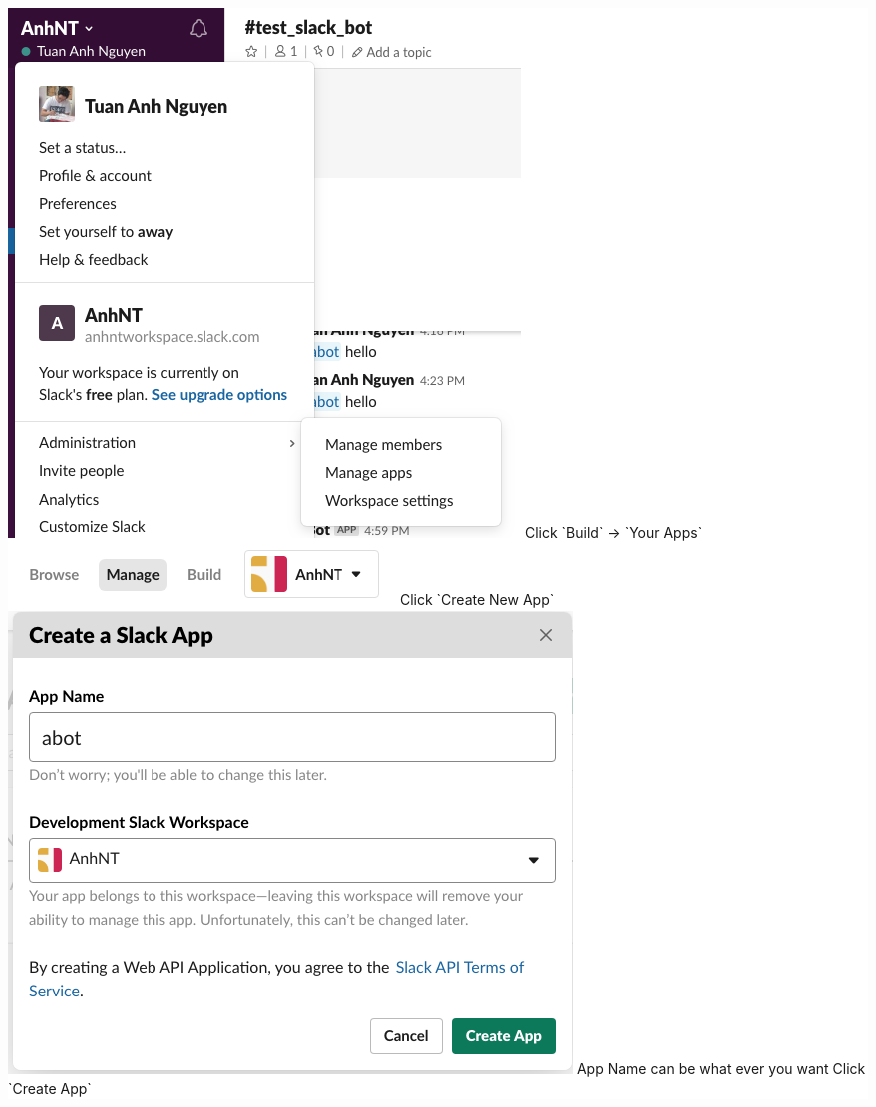 <img src="/img/20190531/image2019-5-30_16-13-3.png" alt="Manager Apps">   
Click `Build` → `Your Apps`   
<img src="/img/20190531/image2019-5-30_16-16-23.png" alt="Your Apps">   
Click `Create New App`   
<img src="/img/20190531/image2019-5-30_16-18-31.png" alt="Create new App">   
App Name can be what ever you want     
Click `Create App`   
